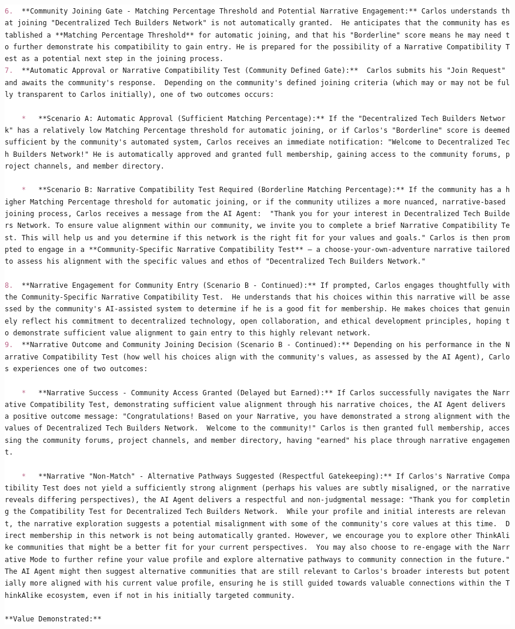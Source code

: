 ```markdown
6.  **Community Joining Gate - Matching Percentage Threshold and Potential Narrative Engagement:** Carlos understands that joining "Decentralized Tech Builders Network" is not automatically granted.  He anticipates that the community has established a **Matching Percentage Threshold** for automatic joining, and that his "Borderline" score means he may need to further demonstrate his compatibility to gain entry. He is prepared for the possibility of a Narrative Compatibility Test as a potential next step in the joining process.
7.  **Automatic Approval or Narrative Compatibility Test (Community Defined Gate):**  Carlos submits his "Join Request" and awaits the community's response.  Depending on the community's defined joining criteria (which may or may not be fully transparent to Carlos initially), one of two outcomes occurs:

    *   **Scenario A: Automatic Approval (Sufficient Matching Percentage):** If the "Decentralized Tech Builders Network" has a relatively low Matching Percentage threshold for automatic joining, or if Carlos's "Borderline" score is deemed sufficient by the community's automated system, Carlos receives an immediate notification: "Welcome to Decentralized Tech Builders Network!" He is automatically approved and granted full membership, gaining access to the community forums, project channels, and member directory.

    *   **Scenario B: Narrative Compatibility Test Required (Borderline Matching Percentage):** If the community has a higher Matching Percentage threshold for automatic joining, or if the community utilizes a more nuanced, narrative-based joining process, Carlos receives a message from the AI Agent:  "Thank you for your interest in Decentralized Tech Builders Network. To ensure value alignment within our community, we invite you to complete a brief Narrative Compatibility Test. This will help us and you determine if this network is the right fit for your values and goals." Carlos is then prompted to engage in a **Community-Specific Narrative Compatibility Test** – a choose-your-own-adventure narrative tailored to assess his alignment with the specific values and ethos of "Decentralized Tech Builders Network."

8.  **Narrative Engagement for Community Entry (Scenario B - Continued):** If prompted, Carlos engages thoughtfully with the Community-Specific Narrative Compatibility Test.  He understands that his choices within this narrative will be assessed by the community's AI-assisted system to determine if he is a good fit for membership. He makes choices that genuinely reflect his commitment to decentralized technology, open collaboration, and ethical development principles, hoping to demonstrate sufficient value alignment to gain entry to this highly relevant network.
9.  **Narrative Outcome and Community Joining Decision (Scenario B - Continued):** Depending on his performance in the Narrative Compatibility Test (how well his choices align with the community's values, as assessed by the AI Agent), Carlos experiences one of two outcomes:

    *   **Narrative Success - Community Access Granted (Delayed but Earned):** If Carlos successfully navigates the Narrative Compatibility Test, demonstrating sufficient value alignment through his narrative choices, the AI Agent delivers a positive outcome message: "Congratulations! Based on your Narrative, you have demonstrated a strong alignment with the values of Decentralized Tech Builders Network.  Welcome to the community!" Carlos is then granted full membership, accessing the community forums, project channels, and member directory, having "earned" his place through narrative engagement.

    *   **Narrative "Non-Match" - Alternative Pathways Suggested (Respectful Gatekeeping):** If Carlos's Narrative Compatibility Test does not yield a sufficiently strong alignment (perhaps his values are subtly misaligned, or the narrative reveals differing perspectives), the AI Agent delivers a respectful and non-judgmental message: "Thank you for completing the Compatibility Test for Decentralized Tech Builders Network.  While your profile and initial interests are relevant, the narrative exploration suggests a potential misalignment with some of the community's core values at this time.  Direct membership in this network is not being automatically granted. However, we encourage you to explore other ThinkAlike communities that might be a better fit for your current perspectives.  You may also choose to re-engage with the Narrative Mode to further refine your value profile and explore alternative pathways to community connection in the future."  The AI Agent might then suggest alternative communities that are still relevant to Carlos's broader interests but potentially more aligned with his current value profile, ensuring he is still guided towards valuable connections within the ThinkAlike ecosystem, even if not in his initially targeted community.

**Value Demonstrated:**

```